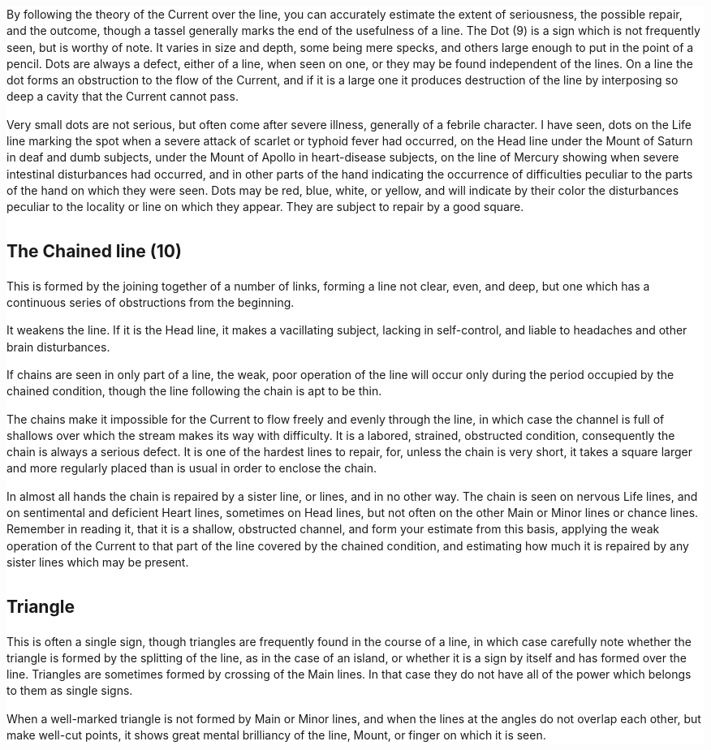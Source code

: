 By following the theory of the Current over the line, you can accurately estimate the extent of seriousness, the possible repair, and the outcome, though a tassel generally marks the end of the usefulness of a line. The Dot (9) is a sign which is not frequently seen, but is worthy of note. It varies in size and depth, some being mere specks, and others large enough to put in the point of a pencil. Dots are always a defect, either of a line, when seen on one, or they may be found independent of the lines. On a line the dot forms an obstruction to the flow of the Current, and if it is a large one it produces destruction of the line by interposing so deep a cavity that the Current cannot pass. 

Very small dots are not serious, but often come after severe illness, generally of a febrile character. I have seen, dots on the Life line marking the spot when a severe attack of scarlet or typhoid fever had occurred, on the Head line under the Mount of Saturn in deaf and dumb subjects, under the Mount of Apollo in heart-disease subjects, on the line of Mercury showing when severe intestinal disturbances had occurred, and in other parts of the hand indicating the occurrence of difficulties peculiar to the parts of the hand on which they were seen. Dots may be red, blue, white, or yellow, and will indicate by their color the disturbances peculiar to the locality or line on which they appear. They are subject to repair by a good square. 

## The Chained line (10) 

This is formed by the joining together of a number of links, forming a line not clear, even, and deep, but one which has a continuous series of obstructions from the beginning. 

It weakens the line. If it is the Head line, it makes a vacillating subject, lacking in self-control, and liable to headaches and other brain disturbances. 

If chains are seen in only part of a line, the weak, poor operation of the line will occur only during the period occupied by the chained condition, though the line following the chain is apt to be thin. 

The chains make it impossible for the Current to flow freely and evenly through the line, in which case the channel is full of shallows over which the stream makes its way with difficulty. It is a labored, strained, obstructed condition, consequently the chain is always a serious defect. It is one of the hardest lines to repair, for, unless the chain is very short, it takes a square larger and more regularly placed than is usual in order to enclose the chain. 

In almost all hands the chain is repaired by a sister line, or lines, and in no other way. The chain is seen on nervous Life lines, and on sentimental and deficient Heart lines, sometimes on Head lines, but not often on the other Main or Minor lines or chance lines. Remember in reading it, that it is a shallow, obstructed channel, and form your estimate from this basis, applying the weak operation of the Current to that part of the line covered by the chained condition, and estimating how much it is repaired by any sister lines which may be present. 



##  Triangle

This is often a single sign, though triangles are frequently found in the course of a line, in which case carefully note whether the triangle is formed by the splitting of the line, as in the case of an island, or whether it is a sign by itself and has formed over the line. Triangles are sometimes formed by crossing of the Main lines. In that case they do not have all of the power which belongs to them as single signs. 

When a well-marked triangle is not formed by Main or Minor lines, and when the lines at the angles do not overlap each other, but make well-cut points, it shows great mental brilliancy of the line, Mount, or finger on which it is seen. 

